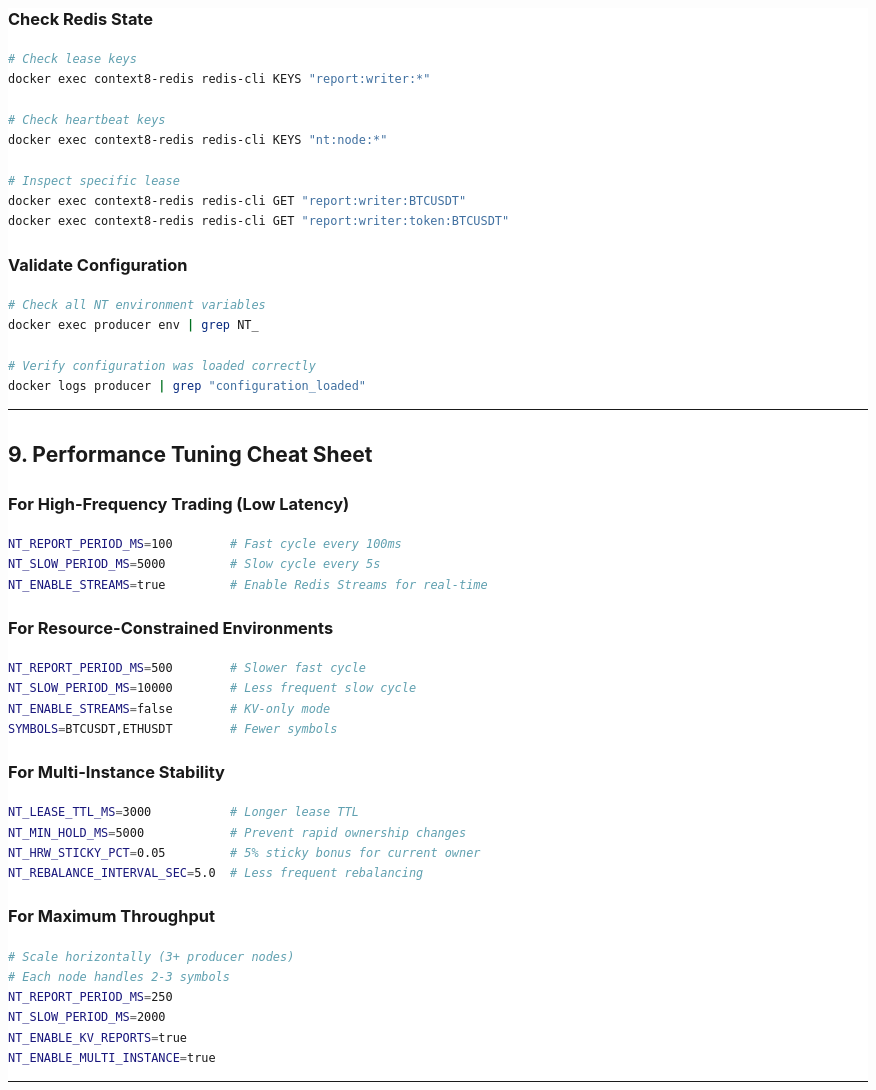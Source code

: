 ### Check Redis State
```bash
# Check lease keys
docker exec context8-redis redis-cli KEYS "report:writer:*"

# Check heartbeat keys
docker exec context8-redis redis-cli KEYS "nt:node:*"

# Inspect specific lease
docker exec context8-redis redis-cli GET "report:writer:BTCUSDT"
docker exec context8-redis redis-cli GET "report:writer:token:BTCUSDT"
```

### Validate Configuration
```bash
# Check all NT environment variables
docker exec producer env | grep NT_

# Verify configuration was loaded correctly
docker logs producer | grep "configuration_loaded"
```

---

## 9. Performance Tuning Cheat Sheet

### For High-Frequency Trading (Low Latency)
```bash
NT_REPORT_PERIOD_MS=100        # Fast cycle every 100ms
NT_SLOW_PERIOD_MS=5000         # Slow cycle every 5s
NT_ENABLE_STREAMS=true         # Enable Redis Streams for real-time
```

### For Resource-Constrained Environments
```bash
NT_REPORT_PERIOD_MS=500        # Slower fast cycle
NT_SLOW_PERIOD_MS=10000        # Less frequent slow cycle
NT_ENABLE_STREAMS=false        # KV-only mode
SYMBOLS=BTCUSDT,ETHUSDT        # Fewer symbols
```

### For Multi-Instance Stability
```bash
NT_LEASE_TTL_MS=3000           # Longer lease TTL
NT_MIN_HOLD_MS=5000            # Prevent rapid ownership changes
NT_HRW_STICKY_PCT=0.05         # 5% sticky bonus for current owner
NT_REBALANCE_INTERVAL_SEC=5.0  # Less frequent rebalancing
```

### For Maximum Throughput
```bash
# Scale horizontally (3+ producer nodes)
# Each node handles 2-3 symbols
NT_REPORT_PERIOD_MS=250
NT_SLOW_PERIOD_MS=2000
NT_ENABLE_KV_REPORTS=true
NT_ENABLE_MULTI_INSTANCE=true
```

---